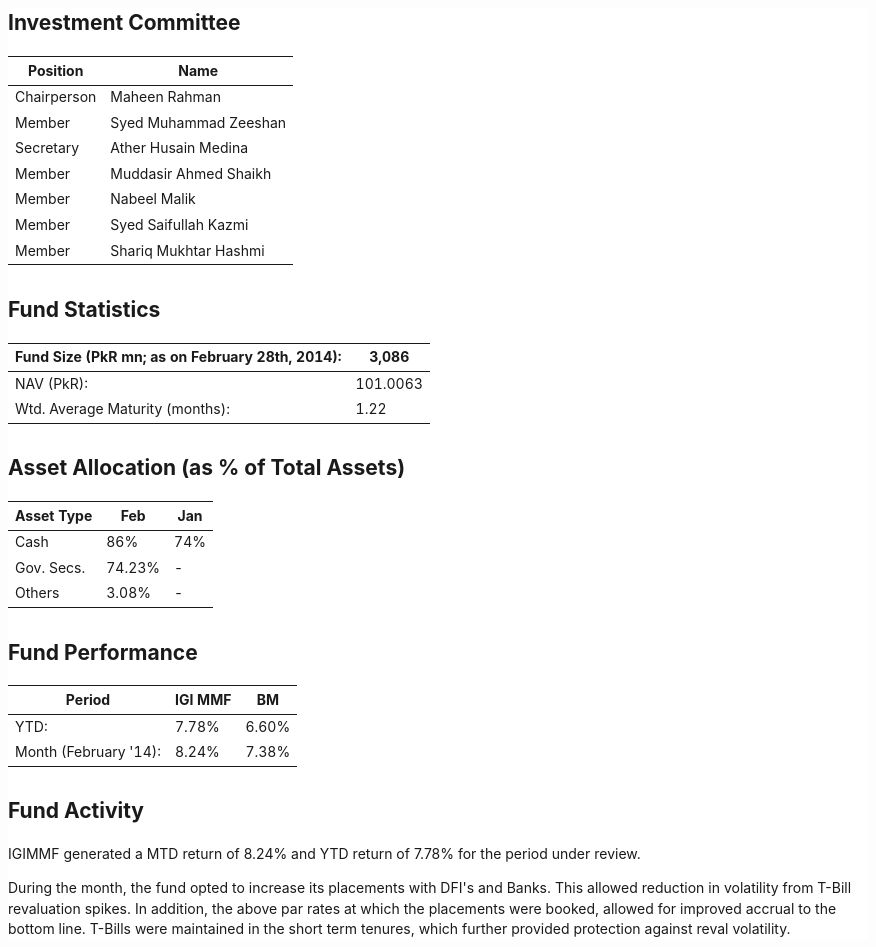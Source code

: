 ## Investment Committee

| Position    | Name                  |
| ----------- | --------------------- |
| Chairperson | Maheen Rahman         |
| Member      | Syed Muhammad Zeeshan |
| Secretary   | Ather Husain Medina   |
| Member      | Muddasir Ahmed Shaikh |
| Member      | Nabeel Malik          |
| Member      | Syed Saifullah Kazmi  |
| Member      | Shariq Mukhtar Hashmi |

## Fund Statistics

| Fund Size (PkR mn; as on February 28th, 2014): | 3,086    |
| ---------------------------------------------- | -------- |
| NAV (PkR):                                     | 101.0063 |
| Wtd. Average Maturity (months):                | 1.22     |

## Asset Allocation (as % of Total Assets)

| Asset Type | Feb    | Jan |
| ---------- | ------ | --- |
| Cash       | 86%    | 74% |
| Gov. Secs. | 74.23% | -   |
| Others     | 3.08%  | -   |

## Fund Performance

| Period                | IGI MMF | BM    |
| --------------------- | ------- | ----- |
| YTD:                  | 7.78%   | 6.60% |
| Month (February '14): | 8.24%   | 7.38% |

## Fund Activity

IGIMMF generated a MTD return of 8.24% and YTD return of 7.78% for the period under review.

During the month, the fund opted to increase its placements with DFI's and Banks. This allowed reduction in volatility from T-Bill revaluation spikes. In addition, the above par rates at which the placements were booked, allowed for improved accrual to the bottom line. T-Bills were maintained in the short term tenures, which further provided protection against reval volatility.
